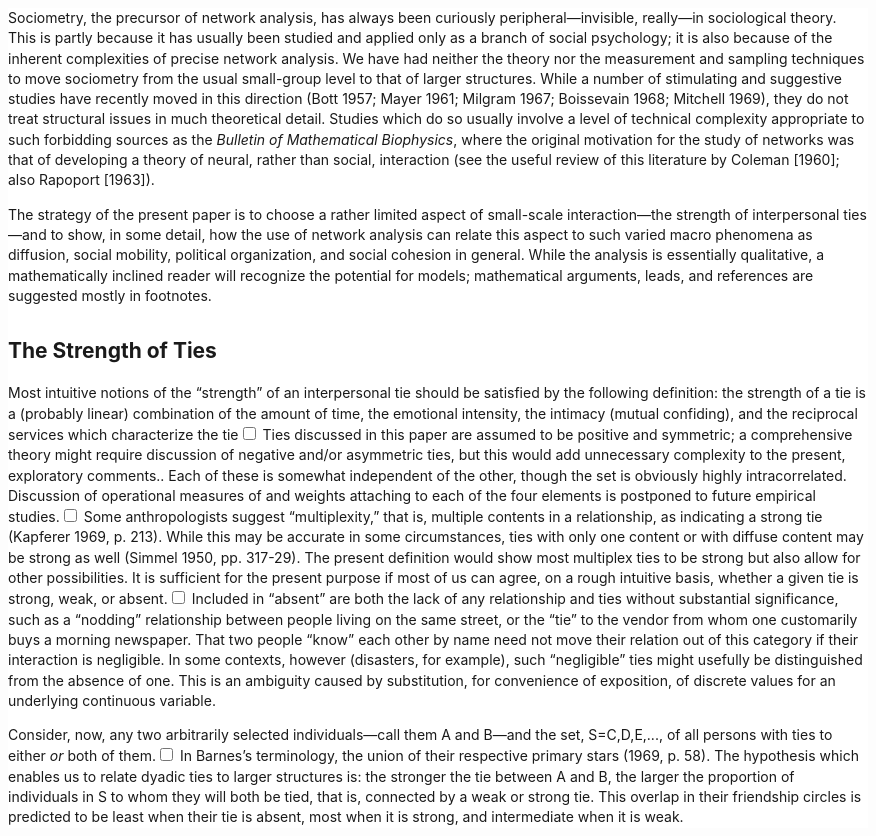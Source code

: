 Sociometry, the precursor of network analysis, has always been curiously peripheral—invisible, really—in sociological theory. This is partly because it has usually been studied and applied only as a branch of social psychology; it is also because of the inherent complexities of precise network analysis. We have had neither the theory nor the measurement and sampling techniques to move sociometry from the usual small-group level to that of larger structures. While a number of stimulating and suggestive studies have recently moved in this direction (Bott 1957; Mayer 1961; Milgram 1967; Boissevain 1968; Mitchell 1969), they do not treat structural issues in much theoretical detail. Studies which do so usually involve a level of technical complexity appropriate to such forbidding sources as the *Bulletin of Mathematical Biophysics*, where the original motivation for the study of networks was that of developing a theory of neural, rather than social, interaction (see the useful review of this literature by Coleman
[1960]; also Rapoport [1963]).

The strategy of the present paper is to choose a rather limited aspect of small-scale interaction—the strength of interpersonal ties—and to show, in some detail, how the use of network analysis can relate this aspect to such varied macro phenomena as diffusion, social mobility, political organization, and social cohesion in general. While the analysis is essentially qualitative, a mathematically inclined reader will recognize the potential for models; mathematical arguments, leads, and references are suggested mostly in footnotes.

## The Strength of Ties

Most intuitive notions of the “strength” of an interpersonal tie should be satisfied by the following definition: the strength of a tie is a (probably linear) combination of the amount of time, the emotional intensity, the intimacy (mutual confiding), and the reciprocal services which characterize the tie<label for="sn-2" class="margin-toggle sidenote-number"></label><input type="checkbox" id="sn-2" class="margin-toggle"/>
<span class="sidenote">
Ties discussed in this paper are assumed to be positive and symmetric; a comprehensive theory might require discussion of negative and/or asymmetric ties, but this would add unnecessary complexity to the present, exploratory comments.</span>. Each of these is somewhat independent of the other, though the set is obviously highly intracorrelated. Discussion of operational measures of and weights attaching to each of the four elements is postponed to future empirical studies.<label for="sn-3" class="margin-toggle sidenote-number"></label><input type="checkbox" id="sn-3" class="margin-toggle"/>
<span class="sidenote">
Some anthropologists suggest “multiplexity,” that is, multiple contents in a relationship, as indicating a strong tie (Kapferer 1969, p. 213). While this may be accurate in some circumstances, ties with only one content or with diffuse content may be strong as well (Simmel 1950, pp. 317-29). The present definition would show most multiplex ties to be strong but also allow for other possibilities.</span> It is sufficient for the present purpose if most of us can agree, on a rough intuitive basis, whether a given tie is strong, weak, or absent.<label for="sn-4" class="margin-toggle sidenote-number"></label><input type="checkbox" id="sn-4" class="margin-toggle"/>
<span class="sidenote">
Included in “absent” are both the lack of any relationship and ties without substantial significance, such as a “nodding” relationship between people living on the same street, or the “tie” to the vendor from whom one customarily buys a morning newspaper. That two people “know” each other by name need not move their relation out of this category if their interaction is negligible. In some contexts, however (disasters, for example), such “negligible” ties might usefully be distinguished from the absence of one. This is an ambiguity caused by substitution, for convenience of exposition, of discrete values for an underlying continuous variable.</span>

Consider, now, any two arbitrarily selected individuals—call them A and B—and the set, S=C,D,E,..., of all persons with ties to either *or* both of them.<label for="sn-5" class="margin-toggle sidenote-number"></label><input type="checkbox" id="sn-5" class="margin-toggle"/><span class="sidenote">
In Barnes’s terminology, the union of their respective primary stars (1969, p. 58).</span> <span class="mark">The hypothesis which enables us to relate dyadic ties to larger structures is: the stronger the tie between A and B, the larger the proportion of individuals in S to whom they will both be tied, that is, connected by a weak or strong tie. This overlap in their friendship circles is predicted to be least when their tie is absent, most when it is strong, and intermediate when it is weak.</span>
